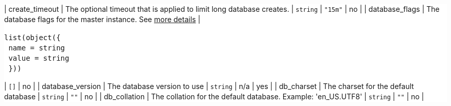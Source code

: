 | create\_timeout                     | The optional timeout that is applied to limit long database creates.                                                                                               | `string`                                                                                                                                                                                                                                                                                                                                                                                                                                                                                                                                                                                                                                                                                                                                    | `"15m"`                                                                                                                                                                                                                                        |    no    |
| database\_flags                     | The database flags for the master instance. See [more details](https://cloud.google.com/sql/docs/postgres/flags)                                                   | <pre>list(object({<br>    name  = string<br>    value = string<br>  }))</pre>                                                                                                                                                                                                                                                                                                                                                                                                                                                                                                                                                                                                                                                               | `[]`                                                                                                                                                                                                                                           |    no    |
| database\_version                   | The database version to use                                                                                                                                        | `string`                                                                                                                                                                                                                                                                                                                                                                                                                                                                                                                                                                                                                                                                                                                                    | n/a                                                                                                                                                                                                                                            |   yes    |
| db\_charset                         | The charset for the default database                                                                                                                               | `string`                                                                                                                                                                                                                                                                                                                                                                                                                                                                                                                                                                                                                                                                                                                                    | `""`                                                                                                                                                                                                                                           |    no    |
| db\_collation                       | The collation for the default database. Example: 'en\_US.UTF8'                                                                                                     | `string`                                                                                                                                                                                                                                                                                                                                                                                                                                                                                                                                                                                                                                                                                                                                    | `""`                                                                                                                                                                                                                                           |    no    |